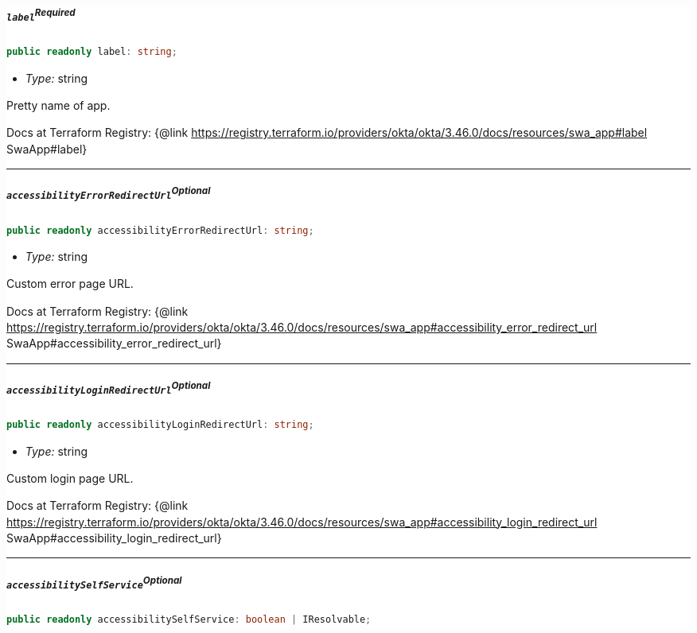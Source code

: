 ##### `label`<sup>Required</sup> <a name="label" id="@cdktf/provider-okta.swaApp.SwaAppConfig.property.label"></a>

```typescript
public readonly label: string;
```

- *Type:* string

Pretty name of app.

Docs at Terraform Registry: {@link https://registry.terraform.io/providers/okta/okta/3.46.0/docs/resources/swa_app#label SwaApp#label}

---

##### `accessibilityErrorRedirectUrl`<sup>Optional</sup> <a name="accessibilityErrorRedirectUrl" id="@cdktf/provider-okta.swaApp.SwaAppConfig.property.accessibilityErrorRedirectUrl"></a>

```typescript
public readonly accessibilityErrorRedirectUrl: string;
```

- *Type:* string

Custom error page URL.

Docs at Terraform Registry: {@link https://registry.terraform.io/providers/okta/okta/3.46.0/docs/resources/swa_app#accessibility_error_redirect_url SwaApp#accessibility_error_redirect_url}

---

##### `accessibilityLoginRedirectUrl`<sup>Optional</sup> <a name="accessibilityLoginRedirectUrl" id="@cdktf/provider-okta.swaApp.SwaAppConfig.property.accessibilityLoginRedirectUrl"></a>

```typescript
public readonly accessibilityLoginRedirectUrl: string;
```

- *Type:* string

Custom login page URL.

Docs at Terraform Registry: {@link https://registry.terraform.io/providers/okta/okta/3.46.0/docs/resources/swa_app#accessibility_login_redirect_url SwaApp#accessibility_login_redirect_url}

---

##### `accessibilitySelfService`<sup>Optional</sup> <a name="accessibilitySelfService" id="@cdktf/provider-okta.swaApp.SwaAppConfig.property.accessibilitySelfService"></a>

```typescript
public readonly accessibilitySelfService: boolean | IResolvable;
```
